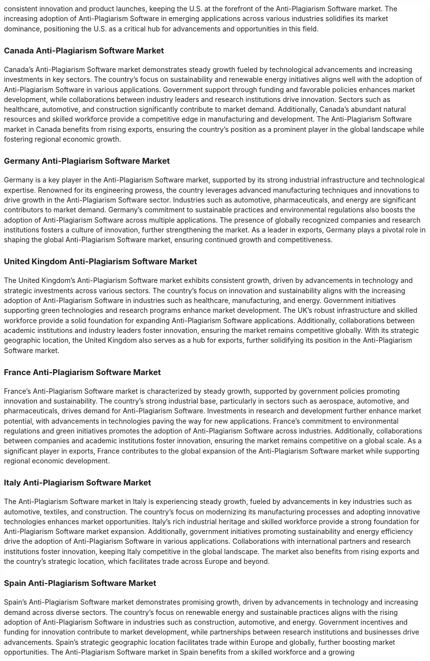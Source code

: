 consistent innovation and product launches, keeping the U.S. at the forefront of the Anti-Plagiarism Software market. The increasing adoption of Anti-Plagiarism Software in emerging applications across various industries solidifies its market dominance, positioning the U.S. as a critical hub for advancements and opportunities in this field.</p><h3>Canada Anti-Plagiarism Software Market</h3><p>Canada&rsquo;s Anti-Plagiarism Software market demonstrates steady growth fueled by technological advancements and increasing investments in key sectors. The country&rsquo;s focus on sustainability and renewable energy initiatives aligns well with the adoption of Anti-Plagiarism Software in various applications. Government support through funding and favorable policies enhances market development, while collaborations between industry leaders and research institutions drive innovation. Sectors such as healthcare, automotive, and construction significantly contribute to market demand. Additionally, Canada&rsquo;s abundant natural resources and skilled workforce provide a competitive edge in manufacturing and development. The Anti-Plagiarism Software market in Canada benefits from rising exports, ensuring the country&rsquo;s position as a prominent player in the global landscape while fostering regional economic growth.</p><h3>Germany Anti-Plagiarism Software Market</h3><p>Germany is a key player in the Anti-Plagiarism Software market, supported by its strong industrial infrastructure and technological expertise. Renowned for its engineering prowess, the country leverages advanced manufacturing techniques and innovations to drive growth in the Anti-Plagiarism Software sector. Industries such as automotive, pharmaceuticals, and energy are significant contributors to market demand. Germany&rsquo;s commitment to sustainable practices and environmental regulations also boosts the adoption of Anti-Plagiarism Software across multiple applications. The presence of globally recognized companies and research institutions fosters a culture of innovation, further strengthening the market. As a leader in exports, Germany plays a pivotal role in shaping the global Anti-Plagiarism Software market, ensuring continued growth and competitiveness.</p><h3>United Kingdom Anti-Plagiarism Software Market</h3><p>The United Kingdom&rsquo;s Anti-Plagiarism Software market exhibits consistent growth, driven by advancements in technology and strategic investments across various sectors. The country&rsquo;s focus on innovation and sustainability aligns with the increasing adoption of Anti-Plagiarism Software in industries such as healthcare, manufacturing, and energy. Government initiatives supporting green technologies and research programs enhance market development. The UK&rsquo;s robust infrastructure and skilled workforce provide a solid foundation for expanding Anti-Plagiarism Software applications. Additionally, collaborations between academic institutions and industry leaders foster innovation, ensuring the market remains competitive globally. With its strategic geographic location, the United Kingdom also serves as a hub for exports, further solidifying its position in the Anti-Plagiarism Software market.</p><h3>France Anti-Plagiarism Software Market</h3><p>France&rsquo;s Anti-Plagiarism Software market is characterized by steady growth, supported by government policies promoting innovation and sustainability. The country&rsquo;s strong industrial base, particularly in sectors such as aerospace, automotive, and pharmaceuticals, drives demand for Anti-Plagiarism Software. Investments in research and development further enhance market potential, with advancements in technologies paving the way for new applications. France&rsquo;s commitment to environmental regulations and green initiatives promotes the adoption of Anti-Plagiarism Software across industries. Additionally, collaborations between companies and academic institutions foster innovation, ensuring the market remains competitive on a global scale. As a significant player in exports, France contributes to the global expansion of the Anti-Plagiarism Software market while supporting regional economic development.</p><h3>Italy Anti-Plagiarism Software Market</h3><p>The Anti-Plagiarism Software market in Italy is experiencing steady growth, fueled by advancements in key industries such as automotive, textiles, and construction. The country&rsquo;s focus on modernizing its manufacturing processes and adopting innovative technologies enhances market opportunities. Italy&rsquo;s rich industrial heritage and skilled workforce provide a strong foundation for Anti-Plagiarism Software market expansion. Additionally, government initiatives promoting sustainability and energy efficiency drive the adoption of Anti-Plagiarism Software in various applications. Collaborations with international partners and research institutions foster innovation, keeping Italy competitive in the global landscape. The market also benefits from rising exports and the country&rsquo;s strategic location, which facilitates trade across Europe and beyond.</p><h3>Spain Anti-Plagiarism Software Market</h3><p>Spain&rsquo;s Anti-Plagiarism Software market demonstrates promising growth, driven by advancements in technology and increasing demand across diverse sectors. The country&rsquo;s focus on renewable energy and sustainable practices aligns with the rising adoption of Anti-Plagiarism Software in industries such as construction, automotive, and energy. Government incentives and funding for innovation contribute to market development, while partnerships between research institutions and businesses drive advancements. Spain&rsquo;s strategic geographic location facilitates trade within Europe and globally, further boosting market opportunities. The Anti-Plagiarism Software market in Spain benefits from a skilled workforce and a growing